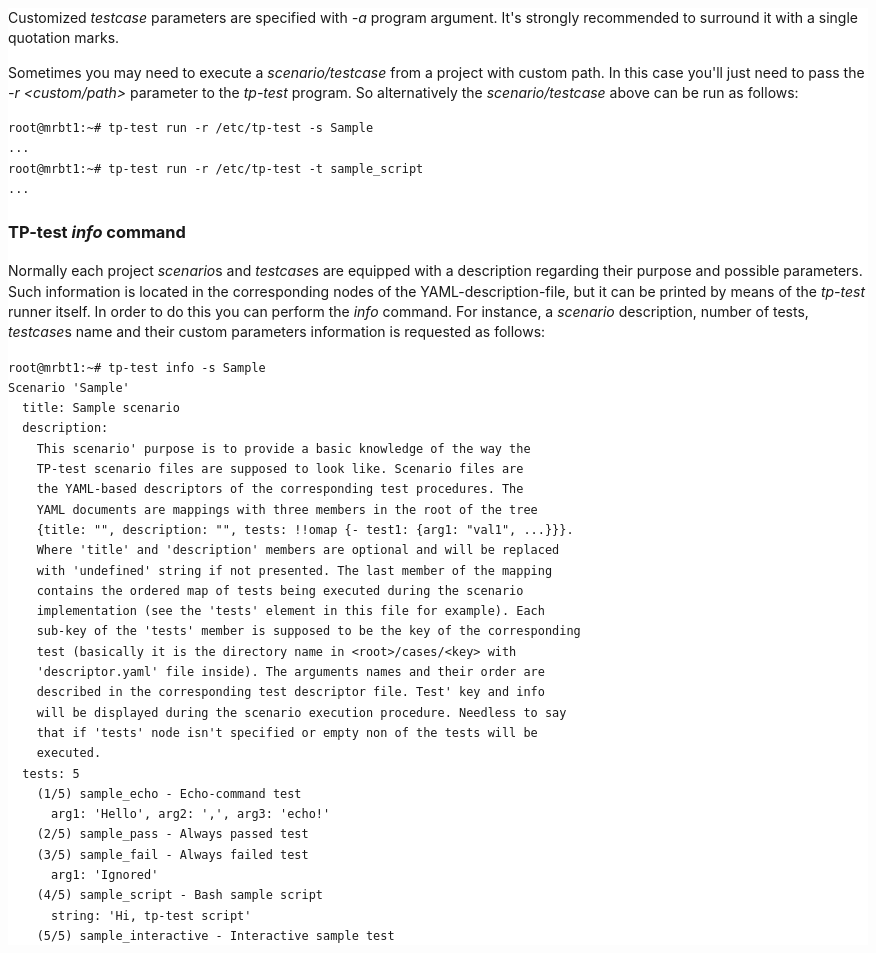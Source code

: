 Customized *testcase* parameters are specified with *-a* program argument. It's
strongly recommended to surround it with a single quotation marks.

Sometimes you may need to execute a *scenario/testcase* from a project with custom
path. In this case you'll just need to pass the *-r <custom/path>* parameter to
the *tp-test* program. So alternatively the *scenario/testcase* above can be
run as follows:

```
root@mrbt1:~# tp-test run -r /etc/tp-test -s Sample
...
root@mrbt1:~# tp-test run -r /etc/tp-test -t sample_script
...
```

### TP-test *info* command

Normally each project *scenario*s and *testcase*s are equipped with a description
regarding their purpose and possible parameters. Such information is located
in the corresponding nodes of the YAML-description-file, but it can be printed
by means of the *tp-test* runner itself. In order to do this you can perform the
*info* command. For instance, a *scenario* description, number of tests,
*testcase*s name and their custom parameters information is requested as follows:
```
root@mrbt1:~# tp-test info -s Sample
Scenario 'Sample'
  title: Sample scenario
  description:
    This scenario' purpose is to provide a basic knowledge of the way the
    TP-test scenario files are supposed to look like. Scenario files are
    the YAML-based descriptors of the corresponding test procedures. The
    YAML documents are mappings with three members in the root of the tree
    {title: "", description: "", tests: !!omap {- test1: {arg1: "val1", ...}}}.
    Where 'title' and 'description' members are optional and will be replaced
    with 'undefined' string if not presented. The last member of the mapping
    contains the ordered map of tests being executed during the scenario
    implementation (see the 'tests' element in this file for example). Each
    sub-key of the 'tests' member is supposed to be the key of the corresponding
    test (basically it is the directory name in <root>/cases/<key> with
    'descriptor.yaml' file inside). The arguments names and their order are
    described in the corresponding test descriptor file. Test' key and info
    will be displayed during the scenario execution procedure. Needless to say
    that if 'tests' node isn't specified or empty non of the tests will be
    executed.
  tests: 5
    (1/5) sample_echo - Echo-command test
      arg1: 'Hello', arg2: ',', arg3: 'echo!'
    (2/5) sample_pass - Always passed test
    (3/5) sample_fail - Always failed test
      arg1: 'Ignored'
    (4/5) sample_script - Bash sample script
      string: 'Hi, tp-test script'
    (5/5) sample_interactive - Interactive sample test
```
